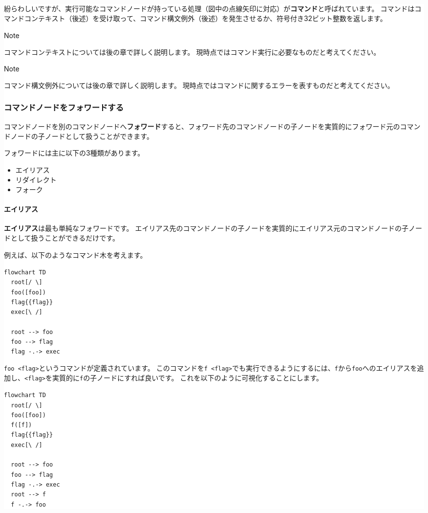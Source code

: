 紛らわしいですが、実行可能なコマンドノードが持っている処理（図中の点線矢印に対応）が**コマンド**と呼ばれています。
コマンドはコマンドコンテキスト（後述）を受け取って、コマンド構文例外（後述）を発生させるか、符号付き32ビット整数を返します。

> [!NOTE]
> コマンドコンテキストについては後の章で詳しく説明します。
> 現時点ではコマンド実行に必要なものだと考えてください。

> [!NOTE]
> コマンド構文例外については後の章で詳しく説明します。
> 現時点ではコマンドに関するエラーを表すものだと考えてください。

### コマンドノードをフォワードする

コマンドノードを別のコマンドノードへ**フォワード**すると、フォワード先のコマンドノードの子ノードを実質的にフォワード元のコマンドノードの子ノードとして扱うことができます。

フォワードには主に以下の3種類があります。
- エイリアス
- リダイレクト
- フォーク

#### エイリアス

**エイリアス**は最も単純なフォワードです。
エイリアス先のコマンドノードの子ノードを実質的にエイリアス元のコマンドノードの子ノードとして扱うことができるだけです。

例えば、以下のようなコマンド木を考えます。
```mermaid
flowchart TD
  root[/ \]
  foo([foo])
  flag{{flag}}
  exec[\ /]

  root --> foo
  foo --> flag
  flag -.-> exec
```

`foo <flag>`というコマンドが定義されています。
このコマンドを`f <flag>`でも実行できるようにするには、`f`から`foo`へのエイリアスを追加し、`<flag>`を実質的に`f`の子ノードにすれば良いです。
これを以下のように可視化することにします。
```mermaid
flowchart TD
  root[/ \]
  foo([foo])
  f([f])
  flag{{flag}}
  exec[\ /]

  root --> foo
  foo --> flag
  flag -.-> exec
  root --> f
  f -.-> foo
```


[^1]: もしあなたが何か新しいことを学び始める際にチュートリアルではなくリファレンスから読み始める人であれば、この記事は入門に向いているかもしれません。